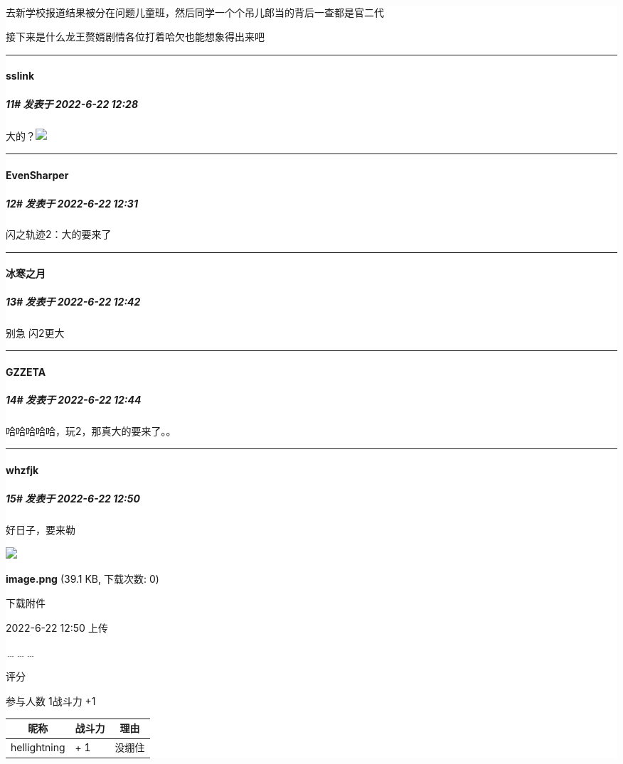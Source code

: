 去新学校报道结果被分在问题儿童班，然后同学一个个吊儿郎当的背后一查都是官二代

接下来是什么龙王赘婿剧情各位打着哈欠也能想象得出来吧

*****

####  sslink  
##### 11#       发表于 2022-6-22 12:28

大的？<img src="https://static.saraba1st.com/image/smiley/face2017/067.png" referrerpolicy="no-referrer">

*****

####  EvenSharper  
##### 12#       发表于 2022-6-22 12:31

闪之轨迹2：大的要来了

*****

####  冰寒之月  
##### 13#       发表于 2022-6-22 12:42

别急 闪2更大

*****

####  GZZETA  
##### 14#       发表于 2022-6-22 12:44

哈哈哈哈哈，玩2，那真大的要来了。。

*****

####  whzfjk  
##### 15#       发表于 2022-6-22 12:50

好日子，要来勒

<img src="https://img.saraba1st.com/forum/202206/22/125048dwzzwhvx7w60s3u0.png" referrerpolicy="no-referrer">

<strong>image.png</strong> (39.1 KB, 下载次数: 0)

下载附件

2022-6-22 12:50 上传

﹍﹍﹍

评分

 参与人数 1战斗力 +1

|昵称|战斗力|理由|
|----|---|---|
| hellightning| + 1|没绷住|
